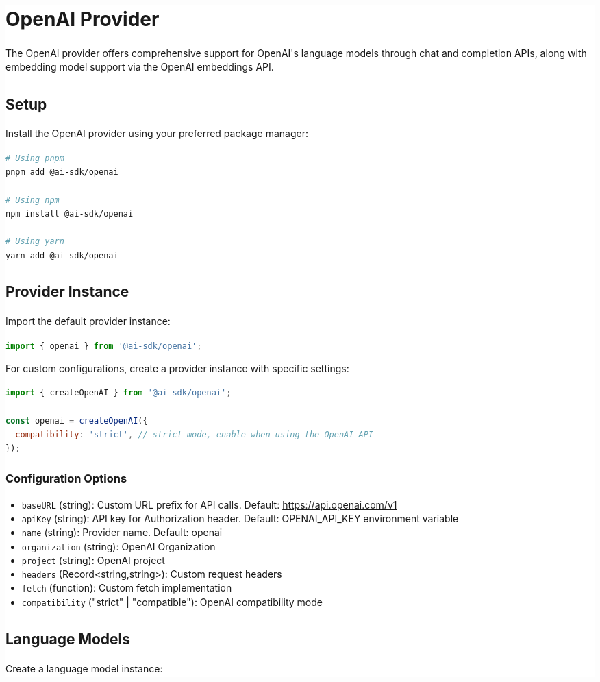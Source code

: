 # OpenAI Provider

The OpenAI provider offers comprehensive support for OpenAI's language models through chat and completion APIs, along with embedding model support via the OpenAI embeddings API.

## Setup

Install the OpenAI provider using your preferred package manager:

```bash
# Using pnpm
pnpm add @ai-sdk/openai

# Using npm
npm install @ai-sdk/openai

# Using yarn
yarn add @ai-sdk/openai
```

## Provider Instance

Import the default provider instance:

```javascript
import { openai } from '@ai-sdk/openai';
```

For custom configurations, create a provider instance with specific settings:

```javascript
import { createOpenAI } from '@ai-sdk/openai';

const openai = createOpenAI({
  compatibility: 'strict', // strict mode, enable when using the OpenAI API
});
```

### Configuration Options

- `baseURL` (string): Custom URL prefix for API calls. Default: https://api.openai.com/v1
- `apiKey` (string): API key for Authorization header. Default: OPENAI_API_KEY environment variable
- `name` (string): Provider name. Default: openai
- `organization` (string): OpenAI Organization
- `project` (string): OpenAI project
- `headers` (Record<string,string>): Custom request headers
- `fetch` (function): Custom fetch implementation
- `compatibility` ("strict" | "compatible"): OpenAI compatibility mode

## Language Models

Create a language model instance:
